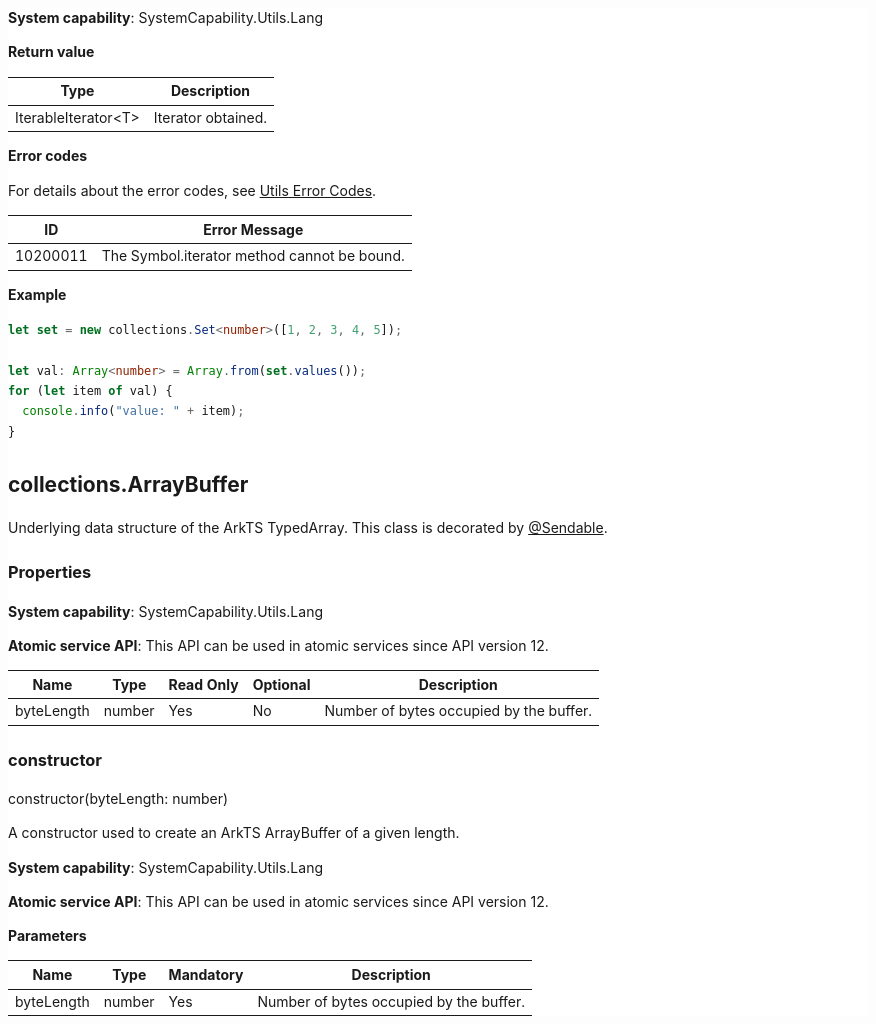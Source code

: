 **System capability**: SystemCapability.Utils.Lang

**Return value**

| Type| Description|
| -------- | -------- |
| IterableIterator&lt;T&gt; | Iterator obtained.|

**Error codes**

For details about the error codes, see [Utils Error Codes](errorcode-utils.md).

| ID| Error Message|
| -------- | -------- |
| 10200011 | The Symbol.iterator method cannot be bound. |

**Example**

```ts
let set = new collections.Set<number>([1, 2, 3, 4, 5]);

let val: Array<number> = Array.from(set.values());
for (let item of val) {
  console.info("value: " + item);
}
```

## collections.ArrayBuffer
Underlying data structure of the ArkTS TypedArray. This class is decorated by [@Sendable](../../arkts-utils/arkts-sendable.md).

### Properties

**System capability**: SystemCapability.Utils.Lang

**Atomic service API**: This API can be used in atomic services since API version 12.

| Name  | Type  | Read Only| Optional| Description             |
| ------ | ------ | ---- | ---- | ----------------|
| byteLength | number | Yes  | No  | Number of bytes occupied by the buffer.|

### constructor
constructor(byteLength: number)

A constructor used to create an ArkTS ArrayBuffer of a given length.

**System capability**: SystemCapability.Utils.Lang

**Atomic service API**: This API can be used in atomic services since API version 12.

**Parameters**

| Name| Type  | Mandatory| Description                      |
| ------ | ------ | ---- | -------------------------|
| byteLength  | number | Yes  | Number of bytes occupied by the buffer.    |

